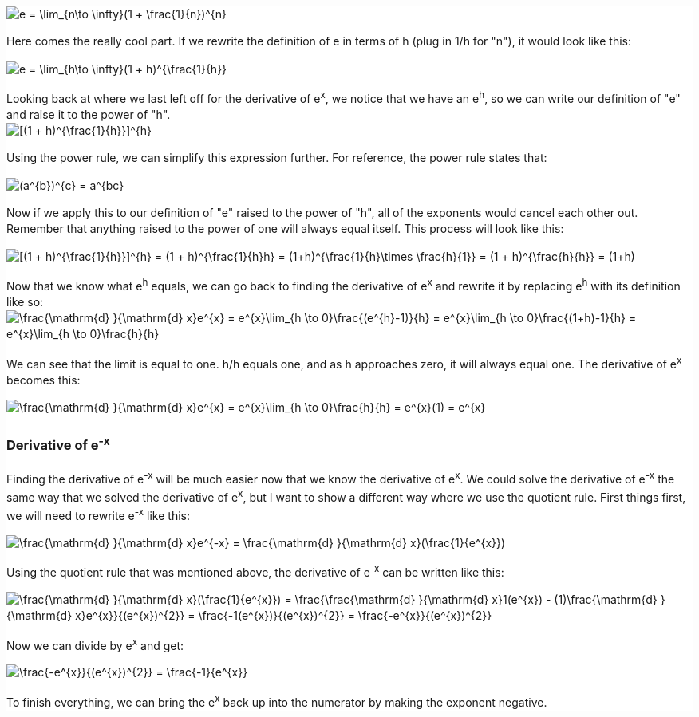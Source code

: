 <img src="https://latex.codecogs.com/png.latex?\dpi{150}&space;e&space;=&space;\lim_{n\to&space;\infty}(1&space;&plus;&space;\frac{1}{n})^{n}" title="e = \lim_{n\to \infty}(1 + \frac{1}{n})^{n}" style='display:block; margin: auto;'/>

Here comes the really cool part. If we rewrite the definition of e in terms of h (plug in 1/h for "n"), it would look like this:

<img src="https://latex.codecogs.com/png.latex?\dpi{150}&space;e&space;=&space;\lim_{h\to&space;\infty}(1&space;&plus;&space;h)^{\frac{1}{h}}" title="e = \lim_{h\to \infty}(1 + h)^{\frac{1}{h}}" style='display:block; margin: auto;'/>


Looking back at where we last left off for the derivative of e<sup>x</sup>, we notice that we have an e<sup>h</sup>, so we can write our definition of "e" and raise it to the power of "h".
<img src="https://latex.codecogs.com/png.latex?\dpi{150}&space;[(1&space;&plus;&space;h)^{\frac{1}{h}}]^{h}" title="[(1 + h)^{\frac{1}{h}}]^{h}" style='display:block; margin: auto;'/>

Using the power rule, we can simplify this expression further. For reference, the power rule states that:

<img src="https://latex.codecogs.com/png.latex?\dpi{150}&space;(a^{b})^{c}&space;=&space;a^{bc}" title="(a^{b})^{c} = a^{bc}" style='display:block; margin: auto;'/>

Now if we apply this to our definition of "e" raised to the power of "h", all of the exponents would cancel each other out. Remember that anything raised to the power of one will always equal itself. This process will look like this:

<img src="https://latex.codecogs.com/png.latex?\dpi{150}&space;[(1&space;&plus;&space;h)^{\frac{1}{h}}]^{h}&space;=&space;(1&space;&plus;&space;h)^{\frac{1}{h}h}&space;=&space;(1&plus;h)^{\frac{1}{h}\times&space;\frac{h}{1}}&space;=&space;(1&space;&plus;&space;h)^{\frac{h}{h}}&space;=&space;(1&plus;h)" title="[(1 + h)^{\frac{1}{h}}]^{h} = (1 + h)^{\frac{1}{h}h} = (1+h)^{\frac{1}{h}\times \frac{h}{1}} = (1 + h)^{\frac{h}{h}} = (1+h)" style='display:block; margin: auto;'/>

Now that we know what e<sup>h</sup> equals, we can go back to finding the derivative of e<sup>x</sup> and rewrite it by replacing e<sup>h</sup> with its definition like so:
<img src="https://latex.codecogs.com/png.latex?\dpi{150}&space;\frac{\mathrm{d}&space;}{\mathrm{d}&space;x}e^{x}&space;=&space;e^{x}\lim_{h&space;\to&space;0}\frac{(e^{h}-1)}{h}&space;=&space;e^{x}\lim_{h&space;\to&space;0}\frac{(1&plus;h)-1}{h}&space;=&space;e^{x}\lim_{h&space;\to&space;0}\frac{h}{h}" title="\frac{\mathrm{d} }{\mathrm{d} x}e^{x} = e^{x}\lim_{h \to 0}\frac{(e^{h}-1)}{h} = e^{x}\lim_{h \to 0}\frac{(1+h)-1}{h} = e^{x}\lim_{h \to 0}\frac{h}{h}" style='display:block; margin: auto;'/>

We can see that the limit is equal to one. h/h equals one, and as h approaches zero, it will always equal one. The derivative of e<sup>x</sup> becomes this:

<img src="https://latex.codecogs.com/png.latex?\dpi{150}&space;\frac{\mathrm{d}&space;}{\mathrm{d}&space;x}e^{x}&space;=&space;e^{x}\lim_{h&space;\to&space;0}\frac{h}{h}&space;=&space;e^{x}(1)&space;=&space;e^{x}" title="\frac{\mathrm{d} }{\mathrm{d} x}e^{x} = e^{x}\lim_{h \to 0}\frac{h}{h} = e^{x}(1) = e^{x}" style='display:block; margin: auto;'/>

### Derivative of e<sup>-x</sup>

Finding the derivative of e<sup>-x</sup> will be much easier now that we know the derivative of e<sup>x</sup>. We could solve the derivative of e<sup>-x</sup> the same way that we solved the derivative of e<sup>x</sup>, but I want to show a different way where we use the quotient rule. First things first, we will need to rewrite e<sup>-x</sup> like this:

<img src="https://latex.codecogs.com/png.latex?\dpi{150}&space;\frac{\mathrm{d}&space;}{\mathrm{d}&space;x}e^{-x}&space;=&space;\frac{\mathrm{d}&space;}{\mathrm{d}&space;x}(\frac{1}{e^{x}})" title="\frac{\mathrm{d} }{\mathrm{d} x}e^{-x} = \frac{\mathrm{d} }{\mathrm{d} x}(\frac{1}{e^{x}})" style='display:block; margin: auto;'/>

Using the quotient rule that was mentioned above, the derivative of e<sup>-x</sup> can be written like this:

<img src="https://latex.codecogs.com/png.latex?\dpi{150}&space;\frac{\mathrm{d}&space;}{\mathrm{d}&space;x}(\frac{1}{e^{x}})&space;=&space;\frac{\frac{\mathrm{d}&space;}{\mathrm{d}&space;x}1(e^{x})&space;-&space;(1)\frac{\mathrm{d}&space;}{\mathrm{d}&space;x}e^{x}}{(e^{x})^{2}}&space;=&space;\frac{-1(e^{x})}{(e^{x})^{2}}&space;=&space;\frac{-e^{x}}{(e^{x})^{2}}" title="\frac{\mathrm{d} }{\mathrm{d} x}(\frac{1}{e^{x}}) = \frac{\frac{\mathrm{d} }{\mathrm{d} x}1(e^{x}) - (1)\frac{\mathrm{d} }{\mathrm{d} x}e^{x}}{(e^{x})^{2}} = \frac{-1(e^{x})}{(e^{x})^{2}} = \frac{-e^{x}}{(e^{x})^{2}}" style='display:block; margin: auto;'/>

Now we can divide by e<sup>x</sup> and get:

<img src="https://latex.codecogs.com/png.latex?\dpi{150}&space;\frac{-e^{x}}{(e^{x})^{2}}&space;=&space;\frac{-1}{e^{x}}" title="\frac{-e^{x}}{(e^{x})^{2}} = \frac{-1}{e^{x}}" style='display:block; margin: auto;'/>

To finish everything, we can bring the e<sup>x</sup> back up into the numerator by making the exponent negative.
